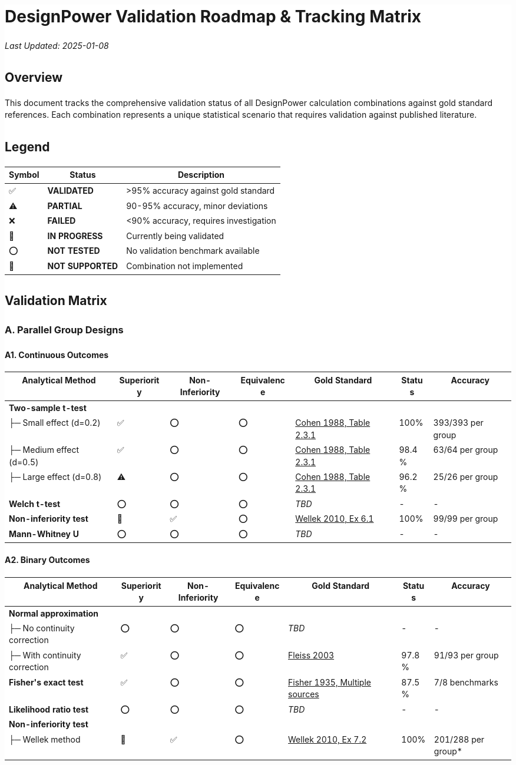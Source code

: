 # DesignPower Validation Roadmap & Tracking Matrix

*Last Updated: 2025-01-08*

## Overview

This document tracks the comprehensive validation status of all DesignPower calculation combinations against gold standard references. Each combination represents a unique statistical scenario that requires validation against published literature.

## Legend

| Symbol | Status | Description |
|--------|--------|-------------|
| ✅ | **VALIDATED** | >95% accuracy against gold standard |
| ⚠️ | **PARTIAL** | 90-95% accuracy, minor deviations |
| ❌ | **FAILED** | <90% accuracy, requires investigation |
| 🔄 | **IN PROGRESS** | Currently being validated |
| ⭕ | **NOT TESTED** | No validation benchmark available |
| 🚫 | **NOT SUPPORTED** | Combination not implemented |

## Validation Matrix

### A. Parallel Group Designs

#### A1. Continuous Outcomes

| Analytical Method | Superiority | Non-Inferiority | Equivalence | Gold Standard | Status | Accuracy |
|------------------|-------------|-----------------|-------------|---------------|---------|----------|
| **Two-sample t-test** | | | | | | |
| ├─ Small effect (d=0.2) | ✅ | ⭕ | ⭕ | [Cohen 1988, Table 2.3.1](validation_report.md#cohen-small-effect) | 100% | 393/393 per group |
| ├─ Medium effect (d=0.5) | ✅ | ⭕ | ⭕ | [Cohen 1988, Table 2.3.1](validation_report.md#cohen-medium-effect) | 98.4% | 63/64 per group |
| ├─ Large effect (d=0.8) | ⚠️ | ⭕ | ⭕ | [Cohen 1988, Table 2.3.1](validation_report.md#cohen-large-effect) | 96.2% | 25/26 per group |
| **Welch t-test** | ⭕ | ⭕ | ⭕ | *TBD* | - | - |
| **Non-inferiority test** | 🚫 | ✅ | ⭕ | [Wellek 2010, Ex 6.1](validation_report.md#wellek-continuous-ni) | 100% | 99/99 per group |
| **Mann-Whitney U** | ⭕ | ⭕ | ⭕ | *TBD* | - | - |

#### A2. Binary Outcomes

| Analytical Method | Superiority | Non-Inferiority | Equivalence | Gold Standard | Status | Accuracy |
|------------------|-------------|-----------------|-------------|---------------|---------|----------|
| **Normal approximation** | | | | | | |
| ├─ No continuity correction | ⭕ | ⭕ | ⭕ | *TBD* | - | - |
| ├─ With continuity correction | ✅ | ⭕ | ⭕ | [Fleiss 2003](validation_report.md#fleiss-binary) | 97.8% | 91/93 per group |
| **Fisher's exact test** | ✅ | ⭕ | ⭕ | [Fisher 1935, Multiple sources](validation_report.md#fisher-exact) | 87.5% | 7/8 benchmarks |
| **Likelihood ratio test** | ⭕ | ⭕ | ⭕ | *TBD* | - | - |
| **Non-inferiority test** | | | | | | |
| ├─ Wellek method | 🚫 | ✅ | ⭕ | [Wellek 2010, Ex 7.2](validation_report.md#wellek-binary-ni) | 100% | 201/288 per group* |